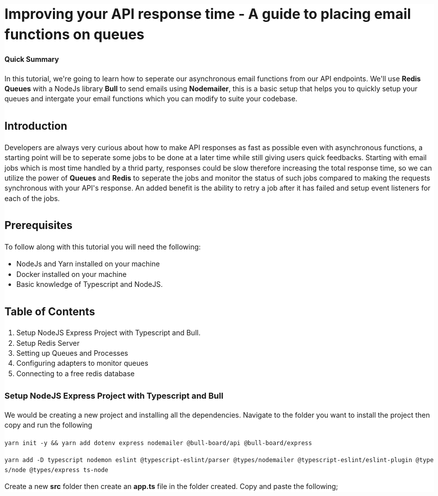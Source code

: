 # Improving your API response time - A guide to placing email functions on queues

#### Quick Summary

In this tutorial, we're going to learn how to seperate our asynchronous email functions from our API endpoints. We'll use **Redis Queues** with a NodeJs library **Bull** to send emails using **Nodemailer**, this is a basic setup that helps you to quickly setup your queues and intergate your email functions which you can modify to suite your codebase.

## Introduction

Developers are always very curious about how to make API responses as fast as possible even with asynchronous functions, a starting point will be to seperate some jobs to be done at a later time while still giving users quick feedbacks. Starting with email jobs which is most time handled by a thrid party, responses could be slow therefore increasing the total response time, so we can utilize the power of **Queues** and **Redis** to seperate the jobs and monitor the status of such jobs compared to making the requests synchronous with your API's response. An added benefit is the ability to retry a job after it has failed and setup event listeners for each of the jobs.<br />

## Prerequisites

To follow along with this tutorial you will need the following:

- NodeJs and Yarn installed on your machine
- Docker installed on your machine
- Basic knowledge of Typescript and NodeJS.

## Table of Contents

1. Setup NodeJS Express Project with Typescript and Bull.
2. Setup Redis Server
3. Setting up Queues and Processes
4. Configuring adapters to monitor queues
5. Connecting to a free redis database

### Setup NodeJS Express Project with Typescript and Bull

We would be creating a new project and installing all the dependencies. Navigate to the folder you want to install the project then copy and run the following

```shell
yarn init -y && yarn add dotenv express nodemailer @bull-board/api @bull-board/express
```

```shell
yarn add -D typescript nodemon eslint @typescript-eslint/parser @types/nodemailer @typescript-eslint/eslint-plugin @types/node @types/express ts-node
```

Create a new **src** folder then create an **app.ts** file in the folder created.
Copy and paste the following;
